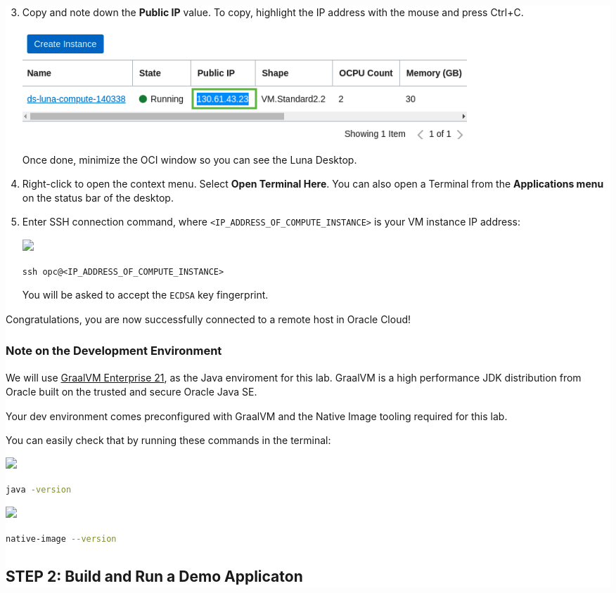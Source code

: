 3. Copy and note down the **Public IP** value. To copy, highlight the IP address with the mouse and press Ctrl+C.

   ![Public IP Address](images/public_api.png)

   Once done, minimize the OCI window so you can see the Luna Desktop.

4. Right-click to open the context menu. Select **Open Terminal Here**. You can also open a Terminal from the 
   **Applications menu** on the status bar of the desktop.

5. Enter SSH connection command, where `<IP_ADDRESS_OF_COMPUTE_INSTANCE>` is your VM instance IP address:

   ![](imagesMIL_Technology_Laptop_Bark_RGB_50.png#input)
   ```shell
   ssh opc@<IP_ADDRESS_OF_COMPUTE_INSTANCE>
   ```
   You will be asked to accept the `ECDSA` key fingerprint.

Congratulations, you are now successfully connected to a remote host in Oracle Cloud!

### Note on the Development Environment

We will use [GraalVM Enterprise 21](https://docs.oracle.com/en/graalvm/enterprise/21/docs/overview/architecture/#graalvm-enterprise-architecture), 
as the Java enviroment for this lab. GraalVM is a high performance JDK distribution from Oracle built on the trusted and 
secure Oracle Java SE.  

Your dev environment comes preconfigured with GraalVM and the Native Image tooling required for this lab.

You can easily check that by running these commands in the terminal:


![](imagesMIL_Technology_Laptop_Bark_RGB_50.png#input)
```bash
java -version
``` 

![](imagesMIL_Technology_Laptop_Bark_RGB_50.png#input)
```bash
native-image --version
```

## **STEP 2**: Build and Run a Demo Applicaton
